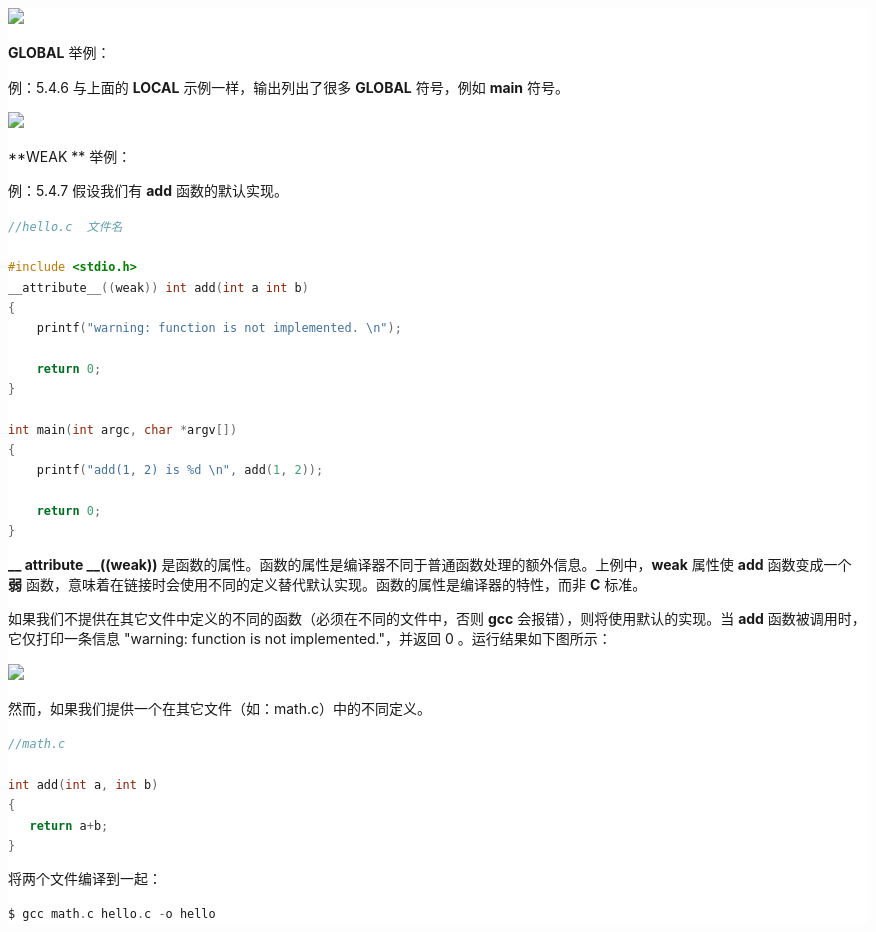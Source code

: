 ![](https://upload-images.jianshu.io/upload_images/9199910-dca08ad125e3a73a.png?imageMogr2/auto-orient/strip%7CimageView2/2/w/1240)



**GLOBAL** 举例：

例：5.4.6 与上面的 **LOCAL** 示例一样，输出列出了很多 **GLOBAL** 符号，例如 **main** 符号。

![](https://upload-images.jianshu.io/upload_images/9199910-6d395d1ea8001490.png?imageMogr2/auto-orient/strip%7CimageView2/2/w/1240)



**WEAK ** 举例：

例：5.4.7 假设我们有 **add** 函数的默认实现。

```c
//hello.c  文件名

#include <stdio.h>
__attribute__((weak)) int add(int a int b) 
{
    printf("warning: function is not implemented. \n");
    
    return 0;
}

int main(int argc, char *argv[]) 
{
 	printf("add(1, 2) is %d \n", add(1, 2));
    
    return 0;
}
```

**__ attribute __((weak))**  是函数的属性。函数的属性是编译器不同于普通函数处理的额外信息。上例中，**weak** 属性使 **add** 函数变成一个 **弱** 函数，意味着在链接时会使用不同的定义替代默认实现。函数的属性是编译器的特性，而非 **C** 标准。

如果我们不提供在其它文件中定义的不同的函数（必须在不同的文件中，否则 **gcc** 会报错），则将使用默认的实现。当 **add** 函数被调用时，它仅打印一条信息 "warning: function is not implemented."，并返回 0 。运行结果如下图所示：

![](https://upload-images.jianshu.io/upload_images/9199910-c77cdb0cfbabbbce.png?imageMogr2/auto-orient/strip%7CimageView2/2/w/1240)

然而，如果我们提供一个在其它文件（如：math.c）中的不同定义。

 ```c
//math.c

int add(int a, int b)
{
    return a+b;
}
 ```

将两个文件编译到一起：

```c
$ gcc math.c hello.c -o hello
```
